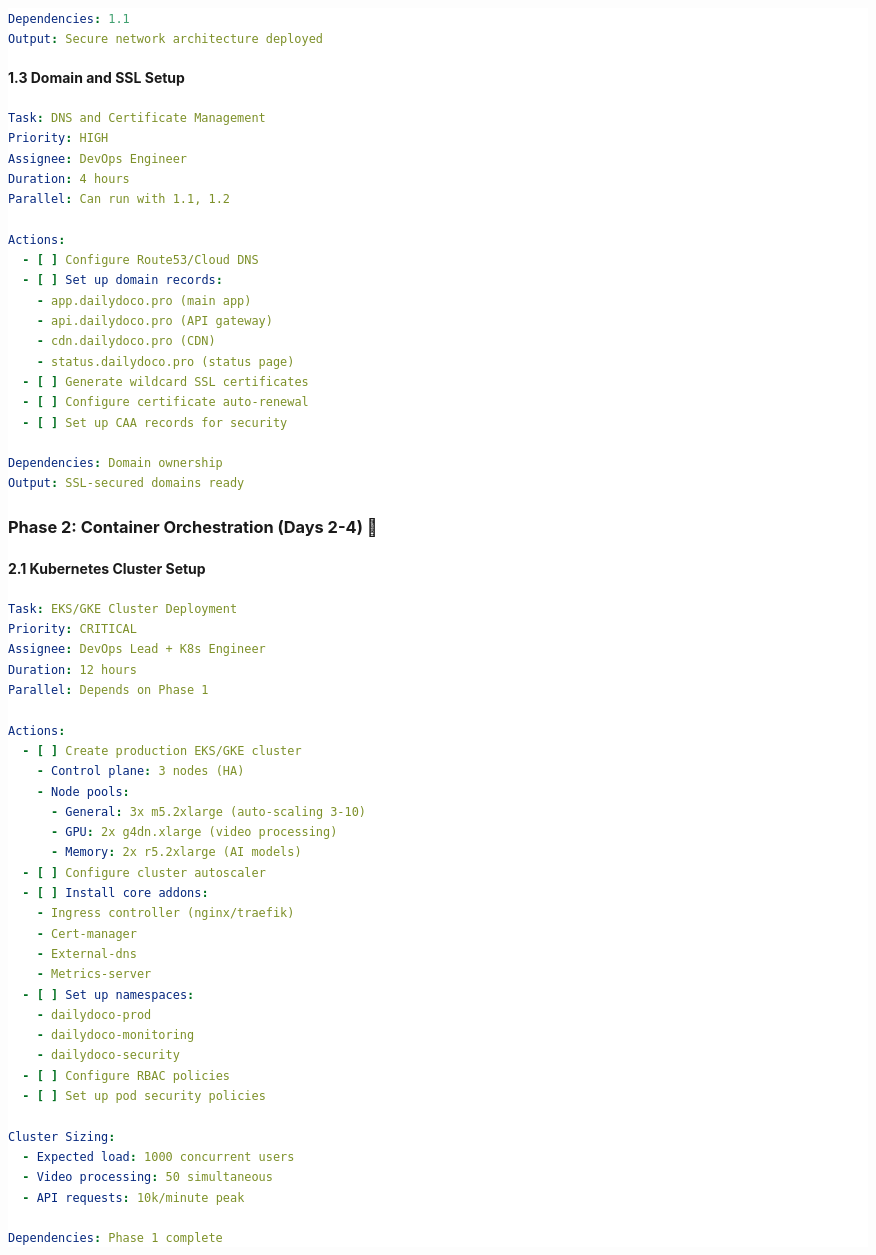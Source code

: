 ```yaml
Dependencies: 1.1
Output: Secure network architecture deployed
```

#### 1.3 Domain and SSL Setup
```yaml
Task: DNS and Certificate Management
Priority: HIGH
Assignee: DevOps Engineer
Duration: 4 hours
Parallel: Can run with 1.1, 1.2

Actions:
  - [ ] Configure Route53/Cloud DNS
  - [ ] Set up domain records:
    - app.dailydoco.pro (main app)
    - api.dailydoco.pro (API gateway)
    - cdn.dailydoco.pro (CDN)
    - status.dailydoco.pro (status page)
  - [ ] Generate wildcard SSL certificates
  - [ ] Configure certificate auto-renewal
  - [ ] Set up CAA records for security

Dependencies: Domain ownership
Output: SSL-secured domains ready
```

### Phase 2: Container Orchestration (Days 2-4) 🎯

#### 2.1 Kubernetes Cluster Setup
```yaml
Task: EKS/GKE Cluster Deployment
Priority: CRITICAL
Assignee: DevOps Lead + K8s Engineer
Duration: 12 hours
Parallel: Depends on Phase 1

Actions:
  - [ ] Create production EKS/GKE cluster
    - Control plane: 3 nodes (HA)
    - Node pools:
      - General: 3x m5.2xlarge (auto-scaling 3-10)
      - GPU: 2x g4dn.xlarge (video processing)
      - Memory: 2x r5.2xlarge (AI models)
  - [ ] Configure cluster autoscaler
  - [ ] Install core addons:
    - Ingress controller (nginx/traefik)
    - Cert-manager
    - External-dns
    - Metrics-server
  - [ ] Set up namespaces:
    - dailydoco-prod
    - dailydoco-monitoring
    - dailydoco-security
  - [ ] Configure RBAC policies
  - [ ] Set up pod security policies

Cluster Sizing:
  - Expected load: 1000 concurrent users
  - Video processing: 50 simultaneous
  - API requests: 10k/minute peak

Dependencies: Phase 1 complete
```